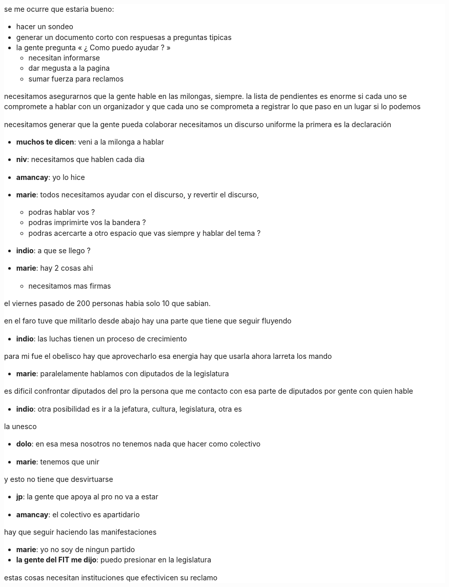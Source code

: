 se me ocurre que estaria bueno:

-   hacer un sondeo
-   generar un documento corto con respuesas a preguntas tipicas
-   la gente pregunta « ¿ Como puedo ayudar ? »
    -   necesitan informarse
    -   dar megusta a la pagina
    -   sumar fuerza para reclamos

necesitamos asegurarnos que la gente hable en las milongas, siempre. la lista de pendientes es enorme si cada uno se compromete a hablar con un organizador y que cada uno se comprometa a registrar lo que paso en un lugar si lo podemos

necesitamos generar que la gente pueda colaborar necesitamos un discurso uniforme la primera es la declaración

-   **muchos te dicen**: veni a la milonga a hablar
-   **niv**: necesitamos que hablen cada dia
-   **amancay**: yo lo hice
-   **marie**: todos necesitamos ayudar con el discurso, y revertir el discurso,
    -   podras hablar vos ?
    -   podras imprimirte vos la bandera ?
    -   podras acercarte a otro espacio que vas siempre y hablar del tema ?

-   **indio**: a que se llego ?
-   **marie**: hay 2 cosas ahi
    -   necesitamos mas firmas

el viernes pasado de 200 personas habia solo 10 que sabian.

en el faro tuve que militarlo desde abajo hay una parte que tiene que seguir fluyendo

-   **indio**: las luchas tienen un proceso de crecimiento

para mi fue el obelisco hay que aprovecharlo esa energia hay que usarla ahora larreta los mando

-   **marie**: paralelamente hablamos con diputados de la legislatura

es dificil confrontar diputados del pro la persona que me contacto con esa parte de diputados por gente con quien hable

-   **indio**: otra posibilidad es ir a la jefatura, cultura, legislatura, otra es

la unesco

-   **dolo**: en esa mesa nosotros no tenemos nada que hacer como colectivo

-   **marie**: tenemos que unir

y esto no tiene que desvirtuarse

-   **jp**: la gente que apoya al pro no va a estar

-   **amancay**: el colectivo es apartidario

hay que seguir haciendo las manifestaciones

-   **marie**: yo no soy de ningun partido
-   **la gente del FIT me dijo**: puedo presionar en la legislatura

estas cosas necesitan instituciones que efectivicen su reclamo
